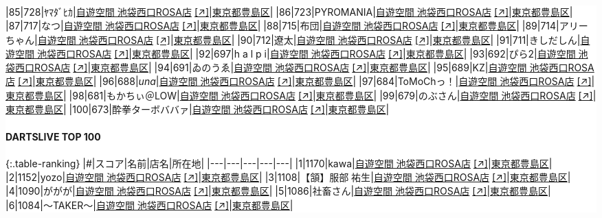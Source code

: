 |85|728|<span class="rank-name-dl">ﾔﾏﾀﾞﾋｶ</span>|<a href="/darts/rank/shops/1d85478fab5ca485fec1ae84bb28bd87.html">自遊空間 池袋西口ROSA店</a> <a href="https://search.dartslive.com/jp/shop/1d85478fab5ca485fec1ae84bb28bd87">[↗]</a>|<a href="/darts/rank/東京都/豊島区">東京都豊島区</a>|
|86|723|<span class="rank-name-dl">PYROMANIA</span>|<a href="/darts/rank/shops/1d85478fab5ca485fec1ae84bb28bd87.html">自遊空間 池袋西口ROSA店</a> <a href="https://search.dartslive.com/jp/shop/1d85478fab5ca485fec1ae84bb28bd87">[↗]</a>|<a href="/darts/rank/東京都/豊島区">東京都豊島区</a>|
|87|717|<span class="rank-name-dl">なつ</span>|<a href="/darts/rank/shops/1d85478fab5ca485fec1ae84bb28bd87.html">自遊空間 池袋西口ROSA店</a> <a href="https://search.dartslive.com/jp/shop/1d85478fab5ca485fec1ae84bb28bd87">[↗]</a>|<a href="/darts/rank/東京都/豊島区">東京都豊島区</a>|
|88|715|<span class="rank-name-dl">布団</span>|<a href="/darts/rank/shops/1d85478fab5ca485fec1ae84bb28bd87.html">自遊空間 池袋西口ROSA店</a> <a href="https://search.dartslive.com/jp/shop/1d85478fab5ca485fec1ae84bb28bd87">[↗]</a>|<a href="/darts/rank/東京都/豊島区">東京都豊島区</a>|
|89|714|<span class="rank-name-dl">アリーちゃん</span>|<a href="/darts/rank/shops/1d85478fab5ca485fec1ae84bb28bd87.html">自遊空間 池袋西口ROSA店</a> <a href="https://search.dartslive.com/jp/shop/1d85478fab5ca485fec1ae84bb28bd87">[↗]</a>|<a href="/darts/rank/東京都/豊島区">東京都豊島区</a>|
|90|712|<span class="rank-name-dl">遼太</span>|<a href="/darts/rank/shops/1d85478fab5ca485fec1ae84bb28bd87.html">自遊空間 池袋西口ROSA店</a> <a href="https://search.dartslive.com/jp/shop/1d85478fab5ca485fec1ae84bb28bd87">[↗]</a>|<a href="/darts/rank/東京都/豊島区">東京都豊島区</a>|
|91|711|<span class="rank-name-dl">きしだしん</span>|<a href="/darts/rank/shops/1d85478fab5ca485fec1ae84bb28bd87.html">自遊空間 池袋西口ROSA店</a> <a href="https://search.dartslive.com/jp/shop/1d85478fab5ca485fec1ae84bb28bd87">[↗]</a>|<a href="/darts/rank/東京都/豊島区">東京都豊島区</a>|
|92|697|<span class="rank-name-dl">h a l p i</span>|<a href="/darts/rank/shops/1d85478fab5ca485fec1ae84bb28bd87.html">自遊空間 池袋西口ROSA店</a> <a href="https://search.dartslive.com/jp/shop/1d85478fab5ca485fec1ae84bb28bd87">[↗]</a>|<a href="/darts/rank/東京都/豊島区">東京都豊島区</a>|
|93|692|<span class="rank-name-dl">ぴら2</span>|<a href="/darts/rank/shops/1d85478fab5ca485fec1ae84bb28bd87.html">自遊空間 池袋西口ROSA店</a> <a href="https://search.dartslive.com/jp/shop/1d85478fab5ca485fec1ae84bb28bd87">[↗]</a>|<a href="/darts/rank/東京都/豊島区">東京都豊島区</a>|
|94|691|<span class="rank-name-dl">ゐのうゑ</span>|<a href="/darts/rank/shops/1d85478fab5ca485fec1ae84bb28bd87.html">自遊空間 池袋西口ROSA店</a> <a href="https://search.dartslive.com/jp/shop/1d85478fab5ca485fec1ae84bb28bd87">[↗]</a>|<a href="/darts/rank/東京都/豊島区">東京都豊島区</a>|
|95|689|<span class="rank-name-dl">KZ</span>|<a href="/darts/rank/shops/1d85478fab5ca485fec1ae84bb28bd87.html">自遊空間 池袋西口ROSA店</a> <a href="https://search.dartslive.com/jp/shop/1d85478fab5ca485fec1ae84bb28bd87">[↗]</a>|<a href="/darts/rank/東京都/豊島区">東京都豊島区</a>|
|96|688|<span class="rank-name-dl">_una_</span>|<a href="/darts/rank/shops/1d85478fab5ca485fec1ae84bb28bd87.html">自遊空間 池袋西口ROSA店</a> <a href="https://search.dartslive.com/jp/shop/1d85478fab5ca485fec1ae84bb28bd87">[↗]</a>|<a href="/darts/rank/東京都/豊島区">東京都豊島区</a>|
|97|684|<span class="rank-name-dl">ToMoChっ！</span>|<a href="/darts/rank/shops/1d85478fab5ca485fec1ae84bb28bd87.html">自遊空間 池袋西口ROSA店</a> <a href="https://search.dartslive.com/jp/shop/1d85478fab5ca485fec1ae84bb28bd87">[↗]</a>|<a href="/darts/rank/東京都/豊島区">東京都豊島区</a>|
|98|681|<span class="rank-name-dl">もかちぃ＠LOW</span>|<a href="/darts/rank/shops/1d85478fab5ca485fec1ae84bb28bd87.html">自遊空間 池袋西口ROSA店</a> <a href="https://search.dartslive.com/jp/shop/1d85478fab5ca485fec1ae84bb28bd87">[↗]</a>|<a href="/darts/rank/東京都/豊島区">東京都豊島区</a>|
|99|679|<span class="rank-name-dl">のぶさん</span>|<a href="/darts/rank/shops/1d85478fab5ca485fec1ae84bb28bd87.html">自遊空間 池袋西口ROSA店</a> <a href="https://search.dartslive.com/jp/shop/1d85478fab5ca485fec1ae84bb28bd87">[↗]</a>|<a href="/darts/rank/東京都/豊島区">東京都豊島区</a>|
|100|673|<span class="rank-name-dl">酔拳ターボババァ</span>|<a href="/darts/rank/shops/1d85478fab5ca485fec1ae84bb28bd87.html">自遊空間 池袋西口ROSA店</a> <a href="https://search.dartslive.com/jp/shop/1d85478fab5ca485fec1ae84bb28bd87">[↗]</a>|<a href="/darts/rank/東京都/豊島区">東京都豊島区</a>|


#### DARTSLIVE TOP 100



{:.table-ranking}
|#|スコア|名前|店名|所在地|
|---|---|---|---|---|
|1|1170|<span class="rank-name-dl">kawa</span>|<a href="/darts/rank/shops/1d85478fab5ca485fec1ae84bb28bd87.html">自遊空間 池袋西口ROSA店</a> <a href="https://search.dartslive.com/jp/shop/1d85478fab5ca485fec1ae84bb28bd87">[↗]</a>|<a href="/darts/rank/東京都/豊島区">東京都豊島区</a>|
|2|1152|<span class="rank-name-dl">yozo</span>|<a href="/darts/rank/shops/1d85478fab5ca485fec1ae84bb28bd87.html">自遊空間 池袋西口ROSA店</a> <a href="https://search.dartslive.com/jp/shop/1d85478fab5ca485fec1ae84bb28bd87">[↗]</a>|<a href="/darts/rank/東京都/豊島区">東京都豊島区</a>|
|3|1108|<span class="rank-name-dl">【頷】服部 祐生</span>|<a href="/darts/rank/shops/1d85478fab5ca485fec1ae84bb28bd87.html">自遊空間 池袋西口ROSA店</a> <a href="https://search.dartslive.com/jp/shop/1d85478fab5ca485fec1ae84bb28bd87">[↗]</a>|<a href="/darts/rank/東京都/豊島区">東京都豊島区</a>|
|4|1090|<span class="rank-name-dl">ががが</span>|<a href="/darts/rank/shops/1d85478fab5ca485fec1ae84bb28bd87.html">自遊空間 池袋西口ROSA店</a> <a href="https://search.dartslive.com/jp/shop/1d85478fab5ca485fec1ae84bb28bd87">[↗]</a>|<a href="/darts/rank/東京都/豊島区">東京都豊島区</a>|
|5|1086|<span class="rank-name-dl">社畜さん</span>|<a href="/darts/rank/shops/1d85478fab5ca485fec1ae84bb28bd87.html">自遊空間 池袋西口ROSA店</a> <a href="https://search.dartslive.com/jp/shop/1d85478fab5ca485fec1ae84bb28bd87">[↗]</a>|<a href="/darts/rank/東京都/豊島区">東京都豊島区</a>|
|6|1084|<span class="rank-name-dl">〜TAKER〜</span>|<a href="/darts/rank/shops/1d85478fab5ca485fec1ae84bb28bd87.html">自遊空間 池袋西口ROSA店</a> <a href="https://search.dartslive.com/jp/shop/1d85478fab5ca485fec1ae84bb28bd87">[↗]</a>|<a href="/darts/rank/東京都/豊島区">東京都豊島区</a>|